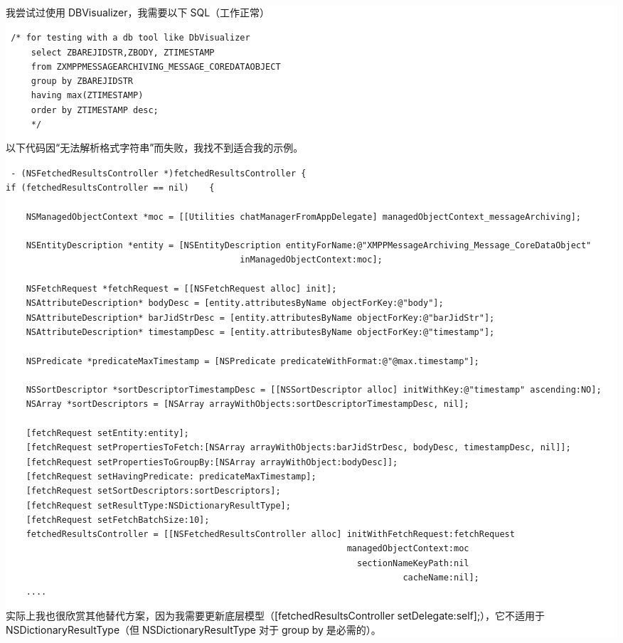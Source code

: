 我尝试过使用 DBVisualizer，我需要以下 SQL（工作正常）

```
 /* for testing with a db tool like DbVisualizer
     select ZBAREJIDSTR,ZBODY, ZTIMESTAMP
     from ZXMPPMESSAGEARCHIVING_MESSAGE_COREDATAOBJECT
     group by ZBAREJIDSTR
     having max(ZTIMESTAMP)
     order by ZTIMESTAMP desc;
     */ 
```

以下代码因“无法解析格式字符串”而失败，我找不到适合我的示例。

```
 - (NSFetchedResultsController *)fetchedResultsController {
if (fetchedResultsController == nil)    {

    NSManagedObjectContext *moc = [[Utilities chatManagerFromAppDelegate] managedObjectContext_messageArchiving];

    NSEntityDescription *entity = [NSEntityDescription entityForName:@"XMPPMessageArchiving_Message_CoreDataObject"
                                              inManagedObjectContext:moc];

    NSFetchRequest *fetchRequest = [[NSFetchRequest alloc] init];
    NSAttributeDescription* bodyDesc = [entity.attributesByName objectForKey:@"body"];
    NSAttributeDescription* barJidStrDesc = [entity.attributesByName objectForKey:@"barJidStr"];
    NSAttributeDescription* timestampDesc = [entity.attributesByName objectForKey:@"timestamp"];

    NSPredicate *predicateMaxTimestamp = [NSPredicate predicateWithFormat:@"@max.timestamp"];

    NSSortDescriptor *sortDescriptorTimestampDesc = [[NSSortDescriptor alloc] initWithKey:@"timestamp" ascending:NO];
    NSArray *sortDescriptors = [NSArray arrayWithObjects:sortDescriptorTimestampDesc, nil];

    [fetchRequest setEntity:entity];
    [fetchRequest setPropertiesToFetch:[NSArray arrayWithObjects:barJidStrDesc, bodyDesc, timestampDesc, nil]];
    [fetchRequest setPropertiesToGroupBy:[NSArray arrayWithObject:bodyDesc]];
    [fetchRequest setHavingPredicate: predicateMaxTimestamp];
    [fetchRequest setSortDescriptors:sortDescriptors];
    [fetchRequest setResultType:NSDictionaryResultType];
    [fetchRequest setFetchBatchSize:10];
    fetchedResultsController = [[NSFetchedResultsController alloc] initWithFetchRequest:fetchRequest
                                                                   managedObjectContext:moc
                                                                     sectionNameKeyPath:nil
                                                                              cacheName:nil];
    .... 
```

实际上我也很欣赏其他替代方案，因为我需要更新底层模型（[fetchedResultsController setDelegate:self];），它不适用于 NSDictionaryResultType（但 NSDictionaryResultType 对于 group by 是必需的）。
